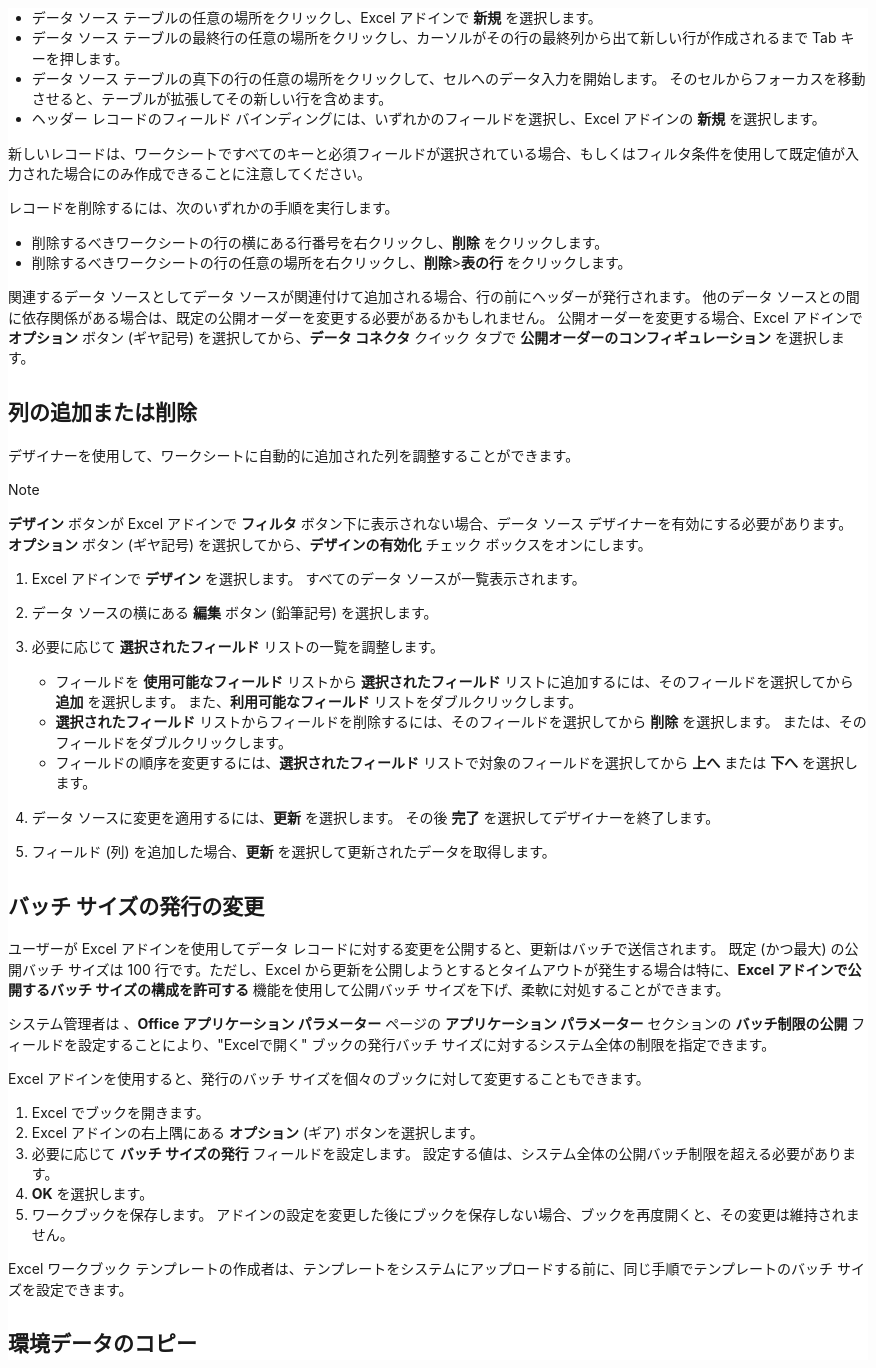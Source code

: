 - データ ソース テーブルの任意の場所をクリックし、Excel アドインで **新規** を選択します。
- データ ソース テーブルの最終行の任意の場所をクリックし、カーソルがその行の最終列から出て新しい行が作成されるまで Tab キーを押します。
- データ ソース テーブルの真下の行の任意の場所をクリックして、セルへのデータ入力を開始します。 そのセルからフォーカスを移動させると、テーブルが拡張してその新しい行を含めます。
- ヘッダー レコードのフィールド バインディングには、いずれかのフィールドを選択し、Excel アドインの **新規** を選択します。

新しいレコードは、ワークシートですべてのキーと必須フィールドが選択されている場合、もしくはフィルタ条件を使用して既定値が入力された場合にのみ作成できることに注意してください。

レコードを削除するには、次のいずれかの手順を実行します。

- 削除するべきワークシートの行の横にある行番号を右クリックし、**削除** をクリックします。
- 削除するべきワークシートの行の任意の場所を右クリックし、**削除**&gt;**表の行** をクリックします。

関連するデータ ソースとしてデータ ソースが関連付けて追加される場合、行の前にヘッダーが発行されます。 他のデータ ソースとの間に依存関係がある場合は、既定の公開オーダーを変更する必要があるかもしれません。 公開オーダーを変更する場合、Excel アドインで **オプション** ボタン (ギヤ記号) を選択してから、**データ コネクタ** クイック タブで **公開オーダーのコンフィギュレーション** を選択します。

## <a name="add-or-remove-columns"></a>列の追加または削除
デザイナーを使用して、ワークシートに自動的に追加された列を調整することができます。

> [!NOTE]
> **デザイン** ボタンが Excel アドインで **フィルタ** ボタン下に表示されない場合、データ ソース デザイナーを有効にする必要があります。 **オプション** ボタン (ギヤ記号) を選択してから、**デザインの有効化** チェック ボックスをオンにします。

1. Excel アドインで **デザイン** を選択します。 すべてのデータ ソースが一覧表示されます。
2. データ ソースの横にある **編集** ボタン (鉛筆記号) を選択します。
3. 必要に応じて **選択されたフィールド** リストの一覧を調整します。

    - フィールドを **使用可能なフィールド** リストから **選択されたフィールド** リストに追加するには、そのフィールドを選択してから **追加** を選択します。 また、**利用可能なフィールド** リストをダブルクリックします。
    - **選択されたフィールド** リストからフィールドを削除するには、そのフィールドを選択してから **削除** を選択します。 または、そのフィールドをダブルクリックします。
    - フィールドの順序を変更するには、**選択されたフィールド** リストで対象のフィールドを選択してから **上へ** または **下へ** を選択します。

4. データ ソースに変更を適用するには、**更新** を選択します。 その後 **完了** を選択してデザイナーを終了します。
5. フィールド (列) を追加した場合、**更新** を選択して更新されたデータを取得します。

## <a name="change-the-publish-batch-size"></a>バッチ サイズの発行の変更
ユーザーが Excel アドインを使用してデータ レコードに対する変更を公開すると、更新はバッチで送信されます。 既定 (かつ最大) の公開バッチ サイズは 100 行です。ただし、Excel から更新を公開しようとするとタイムアウトが発生する場合は特に、**Excel アドインで公開するバッチ サイズの構成を許可する** 機能を使用して公開バッチ サイズを下げ、柔軟に対処することができます。

システム管理者は 、**Office アプリケーション パラメーター** ページの **アプリケーション パラメーター** セクションの **バッチ制限の公開** フィールドを設定することにより、"Excelで開く" ブックの発行バッチ サイズに対するシステム全体の制限を指定できます。

Excel アドインを使用すると、発行のバッチ サイズを個々のブックに対して変更することもできます。

1. Excel でブックを開きます。
2. Excel アドインの右上隅にある **オプション** (ギア) ボタンを選択します。
3. 必要に応じて **バッチ サイズの発行** フィールドを設定します。 設定する値は、システム全体の公開バッチ制限を超える必要があります。
4. **OK** を選択します。
5. ワークブックを保存します。 アドインの設定を変更した後にブックを保存しない場合、ブックを再度開くと、その変更は維持されません。

Excel ワークブック テンプレートの作成者は、テンプレートをシステムにアップロードする前に、同じ手順でテンプレートのバッチ サイズを設定できます。

## <a name="copy-environment-data"></a>環境データのコピー

